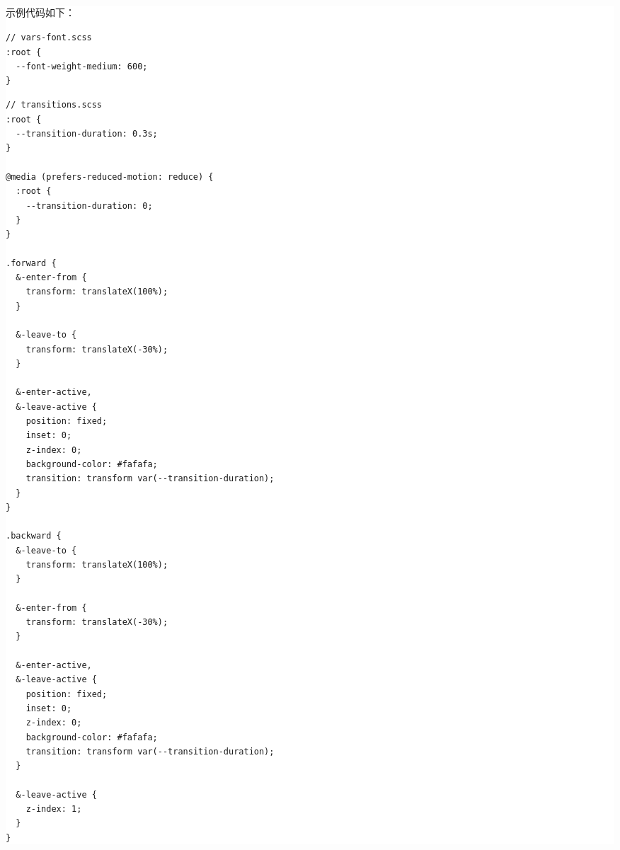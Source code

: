 示例代码如下：

```
// vars-font.scss
:root {
  --font-weight-medium: 600;
}
```

```
// transitions.scss
:root {
  --transition-duration: 0.3s;
}

@media (prefers-reduced-motion: reduce) {
  :root {
    --transition-duration: 0;
  }
}

.forward {
  &-enter-from {
    transform: translateX(100%);
  }

  &-leave-to {
    transform: translateX(-30%);
  }

  &-enter-active,
  &-leave-active {
    position: fixed;
    inset: 0;
    z-index: 0;
    background-color: #fafafa;
    transition: transform var(--transition-duration);
  }
}

.backward {
  &-leave-to {
    transform: translateX(100%);
  }

  &-enter-from {
    transform: translateX(-30%);
  }

  &-enter-active,
  &-leave-active {
    position: fixed;
    inset: 0;
    z-index: 0;
    background-color: #fafafa;
    transition: transform var(--transition-duration);
  }

  &-leave-active {
    z-index: 1;
  }
}
```
